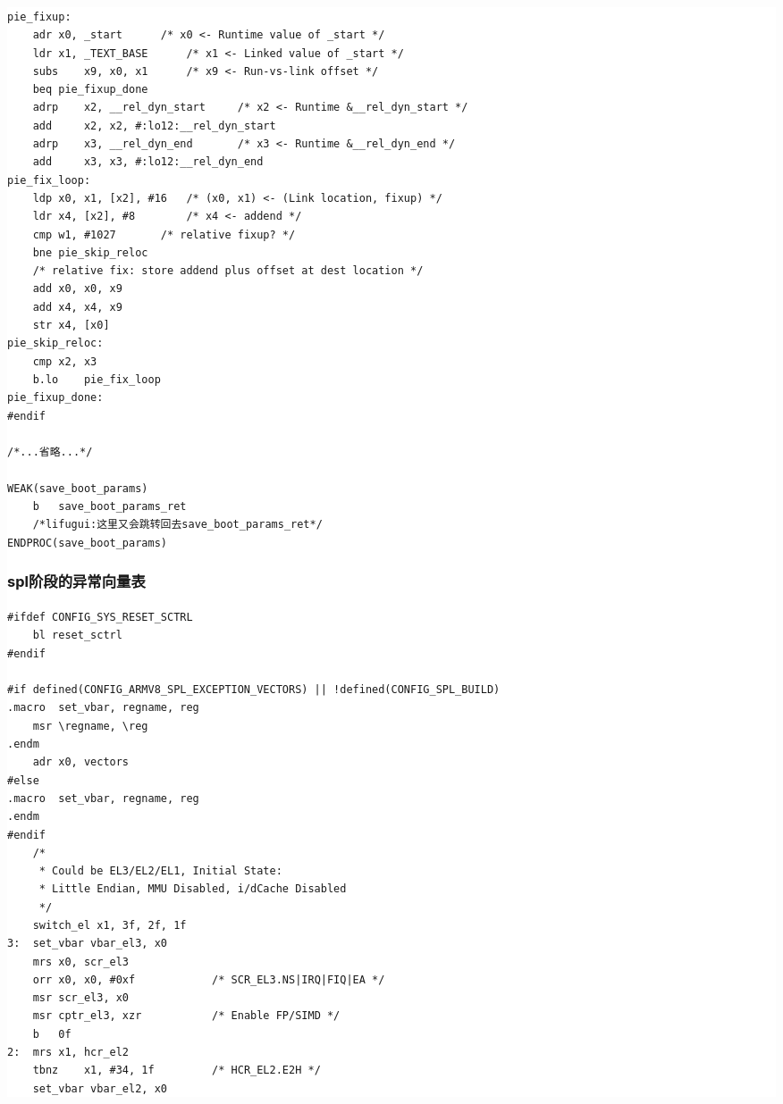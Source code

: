 ```assembly
pie_fixup:
	adr	x0, _start		/* x0 <- Runtime value of _start */
	ldr	x1, _TEXT_BASE		/* x1 <- Linked value of _start */
	subs	x9, x0, x1		/* x9 <- Run-vs-link offset */
	beq	pie_fixup_done
	adrp    x2, __rel_dyn_start     /* x2 <- Runtime &__rel_dyn_start */
	add     x2, x2, #:lo12:__rel_dyn_start
	adrp    x3, __rel_dyn_end       /* x3 <- Runtime &__rel_dyn_end */
	add     x3, x3, #:lo12:__rel_dyn_end
pie_fix_loop:
	ldp	x0, x1, [x2], #16	/* (x0, x1) <- (Link location, fixup) */
	ldr	x4, [x2], #8		/* x4 <- addend */
	cmp	w1, #1027		/* relative fixup? */
	bne	pie_skip_reloc
	/* relative fix: store addend plus offset at dest location */
	add	x0, x0, x9
	add	x4, x4, x9
	str	x4, [x0]
pie_skip_reloc:
	cmp	x2, x3
	b.lo	pie_fix_loop
pie_fixup_done:
#endif

/*...省略...*/

WEAK(save_boot_params)
	b	save_boot_params_ret 
	/*lifugui:这里又会跳转回去save_boot_params_ret*/
ENDPROC(save_boot_params)

```

### spl阶段的异常向量表

```assembly
#ifdef CONFIG_SYS_RESET_SCTRL
	bl reset_sctrl 
#endif

#if defined(CONFIG_ARMV8_SPL_EXCEPTION_VECTORS) || !defined(CONFIG_SPL_BUILD)
.macro	set_vbar, regname, reg
	msr	\regname, \reg
.endm
	adr	x0, vectors
#else
.macro	set_vbar, regname, reg
.endm
#endif
	/*
	 * Could be EL3/EL2/EL1, Initial State:
	 * Little Endian, MMU Disabled, i/dCache Disabled
	 */
	switch_el x1, 3f, 2f, 1f
3:	set_vbar vbar_el3, x0
	mrs	x0, scr_el3
	orr	x0, x0, #0xf			/* SCR_EL3.NS|IRQ|FIQ|EA */
	msr	scr_el3, x0
	msr	cptr_el3, xzr			/* Enable FP/SIMD */
	b	0f
2:	mrs	x1, hcr_el2
	tbnz	x1, #34, 1f			/* HCR_EL2.E2H */
	set_vbar vbar_el2, x0
```
